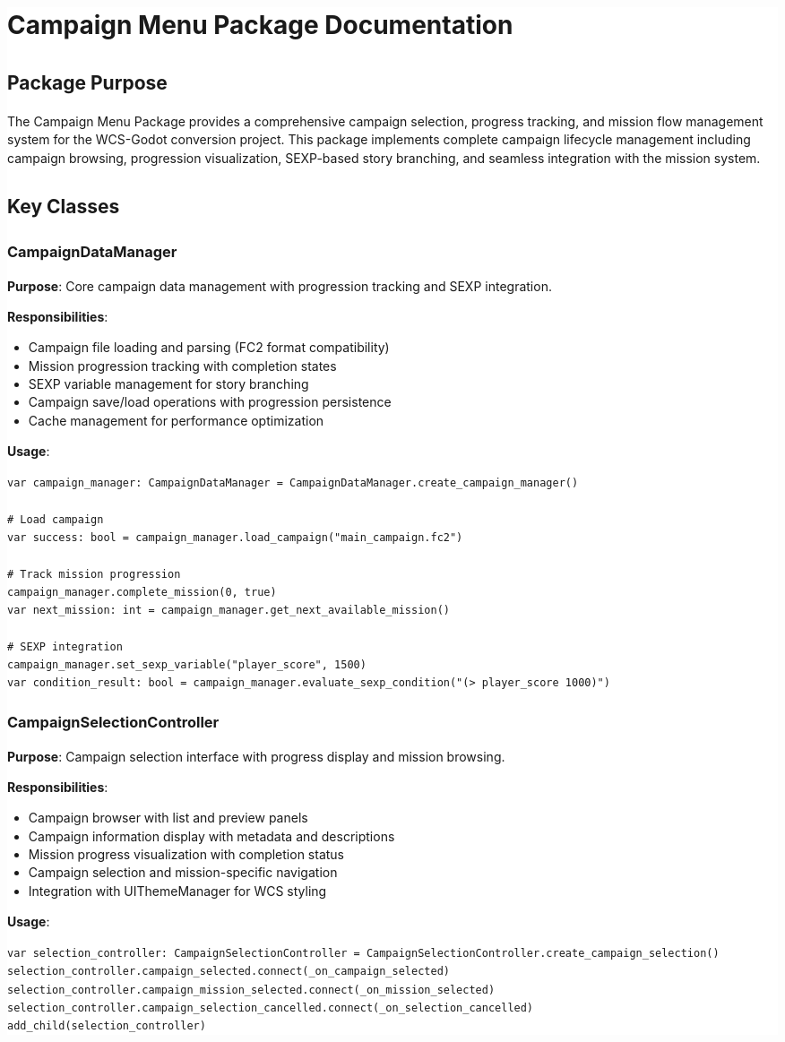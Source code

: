# Campaign Menu Package Documentation

## Package Purpose

The Campaign Menu Package provides a comprehensive campaign selection, progress tracking, and mission flow management system for the WCS-Godot conversion project. This package implements complete campaign lifecycle management including campaign browsing, progression visualization, SEXP-based story branching, and seamless integration with the mission system.

## Key Classes

### CampaignDataManager
**Purpose**: Core campaign data management with progression tracking and SEXP integration.

**Responsibilities**:
- Campaign file loading and parsing (FC2 format compatibility)
- Mission progression tracking with completion states
- SEXP variable management for story branching
- Campaign save/load operations with progression persistence
- Cache management for performance optimization

**Usage**:
```gdscript
var campaign_manager: CampaignDataManager = CampaignDataManager.create_campaign_manager()

# Load campaign
var success: bool = campaign_manager.load_campaign("main_campaign.fc2")

# Track mission progression
campaign_manager.complete_mission(0, true)
var next_mission: int = campaign_manager.get_next_available_mission()

# SEXP integration
campaign_manager.set_sexp_variable("player_score", 1500)
var condition_result: bool = campaign_manager.evaluate_sexp_condition("(> player_score 1000)")
```

### CampaignSelectionController
**Purpose**: Campaign selection interface with progress display and mission browsing.

**Responsibilities**:
- Campaign browser with list and preview panels
- Campaign information display with metadata and descriptions
- Mission progress visualization with completion status
- Campaign selection and mission-specific navigation
- Integration with UIThemeManager for WCS styling

**Usage**:
```gdscript
var selection_controller: CampaignSelectionController = CampaignSelectionController.create_campaign_selection()
selection_controller.campaign_selected.connect(_on_campaign_selected)
selection_controller.campaign_mission_selected.connect(_on_mission_selected)
selection_controller.campaign_selection_cancelled.connect(_on_selection_cancelled)
add_child(selection_controller)
```
